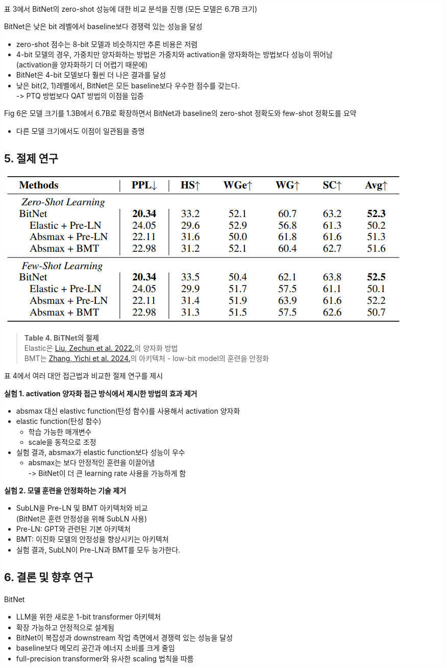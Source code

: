 표 3에서 BitNet의 zero-shot 성능에 대한 비교 분석을 진행 (모든 모델은 6.7B 크기)

BitNet은 낮은 bit 레벨에서 baseline보다 경쟁력 있는 성능을 달성
- zero-shot 점수는 8-bit 모델과 비슷하지만 추론 비용은 저렴
- 4-bit 모델의 경우, 가중치만 양자화하는 방법은 가중치와 activation을 양자화하는 방법보다 성능이 뛰어남  
(activation을 양자화하기 더 어렵기 때문에)
- BitNet은 4-bit 모델보다 훨씬 더 나은 결과를 달성
- 낮은 bit(2, 1)레벨에서, BitNet은 모든 baseline보다 우수한 점수를 갖는다.  
-> PTQ 방법보다 QAT 방법의 이점을 입증

Fig 6은 모델 크기를 1.3B에서 6.7B로 확장하면서 BitNet과 baseline의 zero-shot 정확도와 few-shot 정확도를 요약
- 다른 모델 크기에서도 이점이 일관됨을 증명

## 5. 절제 연구

![alt text](./images/Table4.png)
> **Table 4. BiTNet의 절제**  
Elastic은 [Liu, Zechun et al. 2022.](https://proceedings.neurips.cc/paper_files/paper/2022/hash/5c1863f711c721648387ac2ef745facb-Abstract-Conference.html)의 양자화 방법  
BMT는 [Zhang, Yichi et al. 2024.](https://proceedings.neurips.cc/paper_files/paper/2023/hash/bd1fc5cbedfe4d90d0ac2d23966fa27e-Abstract-Conference.html)의 아키텍처 - low-bit model의 훈련을 안정화

표 4에서 여러 대안 접근법과 비교한 절제 연구를 제시

**실험 1. activation 양자화 접근 방식에서 제시한 방법의 효과 제거**

- absmax 대신 elastivc function(탄성 함수)를 사용해서 activation 양자화
- elastic function(탄성 함수)
    - 학습 가능한 매개변수
    - scale을 동적으로 조정
- 실험 결과, absmax가 elastic function보다 성능이 우수
    - absmax는 보다 안정적인 훈련을 이끌어냄  
    -> BitNet이 더 큰 learning rate 사용을 가능하게 함

**실험 2. 모델 훈련을 안정화하는 기술 제거**

- SubLN을 Pre-LN 및 BMT 아키텍처와 비교  
(BitNet은 훈련 안정성을 위해 SubLN 사용)
- Pre-LN: GPT와 관련된 기본 아키텍처  
- BMT: 이진화 모델의 안정성을 향상시키는 아키텍처
- 실험 결과, SubLN이 Pre-LN과 BMT를 모두 능가한다.

## 6. 결론 및 향후 연구

BitNet
- LLM을 위한 새로운 1-bit transformer 아키텍처
- 확장 가능하고 안정적으로 설계됨
- BitNet이 복잡성과 downstream 작업 측면에서 경쟁력 있는 성능을 달성
- baseline보다 메모리 공간과 에너지 소비를 크게 줄임
- full-precision transformer와 유사한 scaling 법칙을 따름